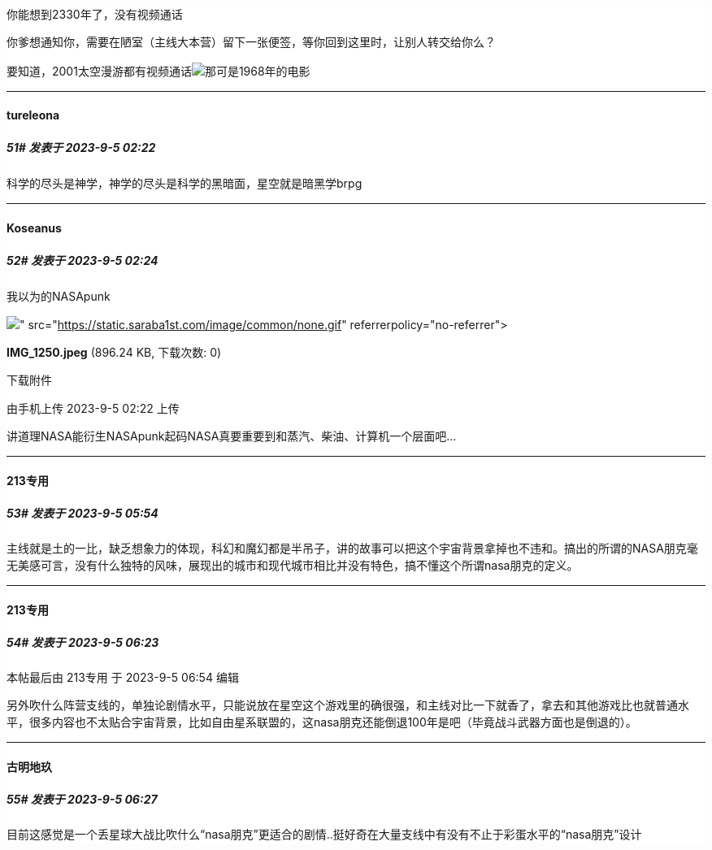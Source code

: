 你能想到2330年了，没有视频通话

你爹想通知你，需要在陋室（主线大本营）留下一张便签，等你回到这里时，让别人转交给你么？

要知道，2001太空漫游都有视频通话<img src="https://static.saraba1st.com/image/smiley/face2017/067.png" referrerpolicy="no-referrer">那可是1968年的电影

*****

####  tureleona  
##### 51#       发表于 2023-9-5 02:22

科学的尽头是神学，神学的尽头是科学的黑暗面，星空就是暗黑学brpg

*****

####  Koseanus  
##### 52#       发表于 2023-9-5 02:24

我以为的NASApunk

<img src="https://img.saraba1st.com/forum/202309/05/022239u5gg2rqhuhlssuqt.jpeg" referrerpolicy="no-referrer">" src="https://static.saraba1st.com/image/common/none.gif" referrerpolicy="no-referrer">

<strong>IMG_1250.jpeg</strong> (896.24 KB, 下载次数: 0)

下载附件

由手机上传
2023-9-5 02:22 上传

讲道理NASA能衍生NASApunk起码NASA真要重要到和蒸汽、柴油、计算机一个层面吧…

*****

####  213专用  
##### 53#       发表于 2023-9-5 05:54

主线就是土的一比，缺乏想象力的体现，科幻和魔幻都是半吊子，讲的故事可以把这个宇宙背景拿掉也不违和。搞出的所谓的NASA朋克毫无美感可言，没有什么独特的风味，展现出的城市和现代城市相比并没有特色，搞不懂这个所谓nasa朋克的定义。

*****

####  213专用  
##### 54#       发表于 2023-9-5 06:23

 本帖最后由 213专用 于 2023-9-5 06:54 编辑 

另外吹什么阵营支线的，单独论剧情水平，只能说放在星空这个游戏里的确很强，和主线对比一下就香了，拿去和其他游戏比也就普通水平，很多内容也不太贴合宇宙背景，比如自由星系联盟的，这nasa朋克还能倒退100年是吧（毕竟战斗武器方面也是倒退的）。

*****

####  古明地玖  
##### 55#       发表于 2023-9-5 06:27

目前这感觉是一个丢星球大战比吹什么“nasa朋克”更适合的剧情..挺好奇在大量支线中有没有不止于彩蛋水平的“nasa朋克”设计
